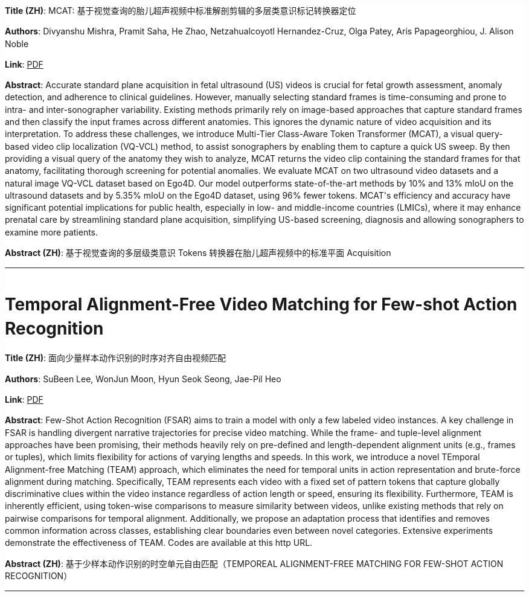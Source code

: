 **Title (ZH)**: MCAT: 基于视觉查询的胎儿超声视频中标准解剖剪辑的多层类意识标记转换器定位 

**Authors**: Divyanshu Mishra, Pramit Saha, He Zhao, Netzahualcoyotl Hernandez-Cruz, Olga Patey, Aris Papageorghiou, J. Alison Noble  

**Link**: [PDF](https://arxiv.org/pdf/2504.06088)  

**Abstract**: Accurate standard plane acquisition in fetal ultrasound (US) videos is crucial for fetal growth assessment, anomaly detection, and adherence to clinical guidelines. However, manually selecting standard frames is time-consuming and prone to intra- and inter-sonographer variability. Existing methods primarily rely on image-based approaches that capture standard frames and then classify the input frames across different anatomies. This ignores the dynamic nature of video acquisition and its interpretation. To address these challenges, we introduce Multi-Tier Class-Aware Token Transformer (MCAT), a visual query-based video clip localization (VQ-VCL) method, to assist sonographers by enabling them to capture a quick US sweep. By then providing a visual query of the anatomy they wish to analyze, MCAT returns the video clip containing the standard frames for that anatomy, facilitating thorough screening for potential anomalies. We evaluate MCAT on two ultrasound video datasets and a natural image VQ-VCL dataset based on Ego4D. Our model outperforms state-of-the-art methods by 10% and 13% mIoU on the ultrasound datasets and by 5.35% mIoU on the Ego4D dataset, using 96% fewer tokens. MCAT's efficiency and accuracy have significant potential implications for public health, especially in low- and middle-income countries (LMICs), where it may enhance prenatal care by streamlining standard plane acquisition, simplifying US-based screening, diagnosis and allowing sonographers to examine more patients. 

**Abstract (ZH)**: 基于视觉查询的多层级类意识 Tokens 转换器在胎儿超声视频中的标准平面 Acquisition 

---
# Temporal Alignment-Free Video Matching for Few-shot Action Recognition 

**Title (ZH)**: 面向少量样本动作识别的时序对齐自由视频匹配 

**Authors**: SuBeen Lee, WonJun Moon, Hyun Seok Seong, Jae-Pil Heo  

**Link**: [PDF](https://arxiv.org/pdf/2504.05956)  

**Abstract**: Few-Shot Action Recognition (FSAR) aims to train a model with only a few labeled video instances. A key challenge in FSAR is handling divergent narrative trajectories for precise video matching. While the frame- and tuple-level alignment approaches have been promising, their methods heavily rely on pre-defined and length-dependent alignment units (e.g., frames or tuples), which limits flexibility for actions of varying lengths and speeds. In this work, we introduce a novel TEmporal Alignment-free Matching (TEAM) approach, which eliminates the need for temporal units in action representation and brute-force alignment during matching. Specifically, TEAM represents each video with a fixed set of pattern tokens that capture globally discriminative clues within the video instance regardless of action length or speed, ensuring its flexibility. Furthermore, TEAM is inherently efficient, using token-wise comparisons to measure similarity between videos, unlike existing methods that rely on pairwise comparisons for temporal alignment. Additionally, we propose an adaptation process that identifies and removes common information across classes, establishing clear boundaries even between novel categories. Extensive experiments demonstrate the effectiveness of TEAM. Codes are available at this http URL. 

**Abstract (ZH)**: 基于少样本动作识别的时空单元自由匹配（TEMPOREAL ALIGNMENT-FREE MATCHING FOR FEW-SHOT ACTION RECOGNITION） 

---